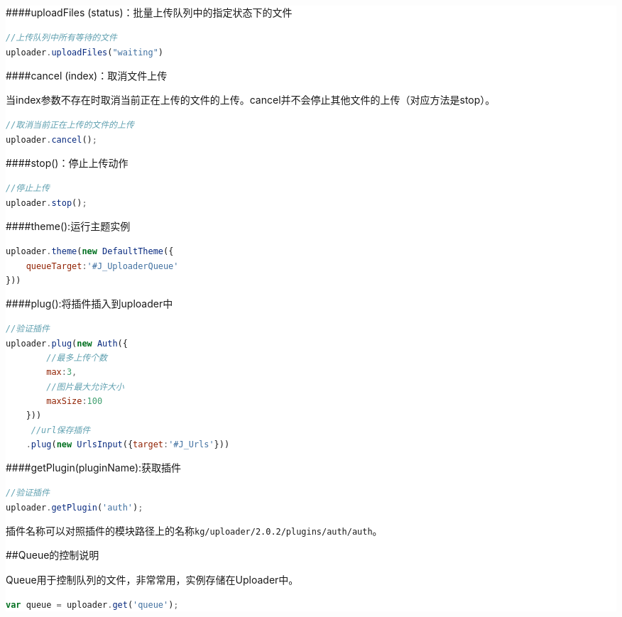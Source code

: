 ####uploadFiles (status)：批量上传队列中的指定状态下的文件

```javascript
//上传队列中所有等待的文件
uploader.uploadFiles("waiting")
```

####cancel  (index)：取消文件上传

当index参数不存在时取消当前正在上传的文件的上传。cancel并不会停止其他文件的上传（对应方法是stop）。

```javascript
//取消当前正在上传的文件的上传
uploader.cancel();
```

####stop()：停止上传动作

```javascript
//停止上传
uploader.stop();
```

####theme():运行主题实例

```javascript
uploader.theme(new DefaultTheme({
    queueTarget:'#J_UploaderQueue'
}))
```

####plug():将插件插入到uploader中

```javascript
//验证插件
uploader.plug(new Auth({
        //最多上传个数
        max:3,
        //图片最大允许大小
        maxSize:100
    }))
     //url保存插件
    .plug(new UrlsInput({target:'#J_Urls'}))
```

####getPlugin(pluginName):获取插件

```javascript
//验证插件
uploader.getPlugin('auth');
```

插件名称可以对照插件的模块路径上的名称<code>kg/uploader/2.0.2/plugins/auth/auth</code>。



##Queue的控制说明

Queue用于控制队列的文件，非常常用，实例存储在Uploader中。


```javascript
var queue = uploader.get('queue');
```
